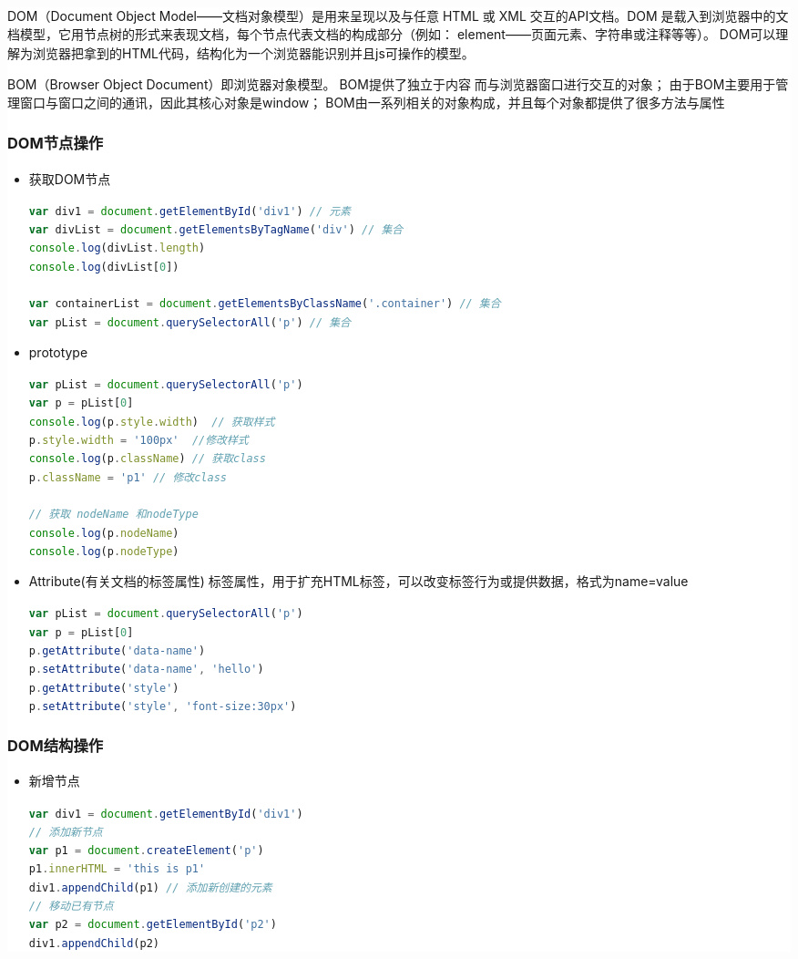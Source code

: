 DOM（Document Object Model——文档对象模型）是用来呈现以及与任意 HTML 或 XML 交互的API文档。DOM 是载入到浏览器中的文档模型，它用节点树的形式来表现文档，每个节点代表文档的构成部分（例如： element——页面元素、字符串或注释等等）。
DOM可以理解为浏览器把拿到的HTML代码，结构化为一个浏览器能识别并且js可操作的模型。

BOM（Browser Object Document）即浏览器对象模型。
BOM提供了独立于内容 而与浏览器窗口进行交互的对象；
由于BOM主要用于管理窗口与窗口之间的通讯，因此其核心对象是window；
BOM由一系列相关的对象构成，并且每个对象都提供了很多方法与属性

### DOM节点操作

* 获取DOM节点

  ``` js
  var div1 = document.getElementById('div1') // 元素
  var divList = document.getElementsByTagName('div') // 集合
  console.log(divList.length)
  console.log(divList[0])

  var containerList = document.getElementsByClassName('.container') // 集合
  var pList = document.querySelectorAll('p') // 集合
  ```

* prototype

  ``` js
  var pList = document.querySelectorAll('p')
  var p = pList[0]
  console.log(p.style.width)  // 获取样式
  p.style.width = '100px'  //修改样式
  console.log(p.className) // 获取class
  p.className = 'p1' // 修改class

  // 获取 nodeName 和nodeType
  console.log(p.nodeName)
  console.log(p.nodeType)
  ```

* Attribute(有关文档的标签属性)
  标签属性，用于扩充HTML标签，可以改变标签行为或提供数据，格式为name=value

  ``` js
  var pList = document.querySelectorAll('p')
  var p = pList[0]
  p.getAttribute('data-name')
  p.setAttribute('data-name', 'hello')
  p.getAttribute('style')
  p.setAttribute('style', 'font-size:30px')
  ```

### DOM结构操作

* 新增节点

  ```js
  var div1 = document.getElementById('div1')
  // 添加新节点
  var p1 = document.createElement('p')
  p1.innerHTML = 'this is p1'
  div1.appendChild(p1) // 添加新创建的元素
  // 移动已有节点
  var p2 = document.getElementById('p2')
  div1.appendChild(p2)
  ```
